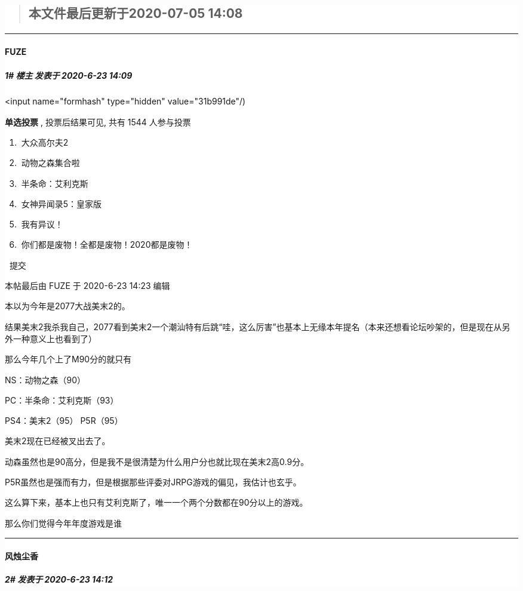 > ## **本文件最后更新于2020-07-05 14:08** 


-----

####  FUZE  
##### 1#       楼主       发表于 2020-6-23 14:09


<input name="formhash" type="hidden" value="31b991de"/)

<strong>单选投票</strong> , 投票后结果可见, 共有 1544 人参与投票


1.  大众高尔夫2


2.  动物之森集合啦


3.  半条命：艾利克斯


4.  女神异闻录5：皇家版


5.  我有异议！


6.  你们都是废物！全都是废物！2020都是废物！


 
提交


 本帖最后由 FUZE 于 2020-6-23 14:23 编辑 

本以为今年是2077大战美末2的。

结果美末2我杀我自己，2077看到美末2一个潮汕特有后跳“哇，这么厉害”也基本上无缘本年提名（本来还想看论坛吵架的，但是现在从另外一种意义上也看到了）

那么今年几个上了M90分的就只有

NS：动物之森（90）

PC：半条命：艾利克斯（93）

PS4：美末2（95） P5R（95）


美末2现在已经被叉出去了。

动森虽然也是90高分，但是我不是很清楚为什么用户分也就比现在美末2高0.9分。

P5R虽然也是强而有力，但是根据那些评委对JRPG游戏的偏见，我估计也玄乎。

这么算下来，基本上也只有艾利克斯了，唯一一个两个分数都在90分以上的游戏。


那么你们觉得今年年度游戏是谁


-----

####  风烛尘香  
##### 2#       发表于 2020-6-23 14:12
